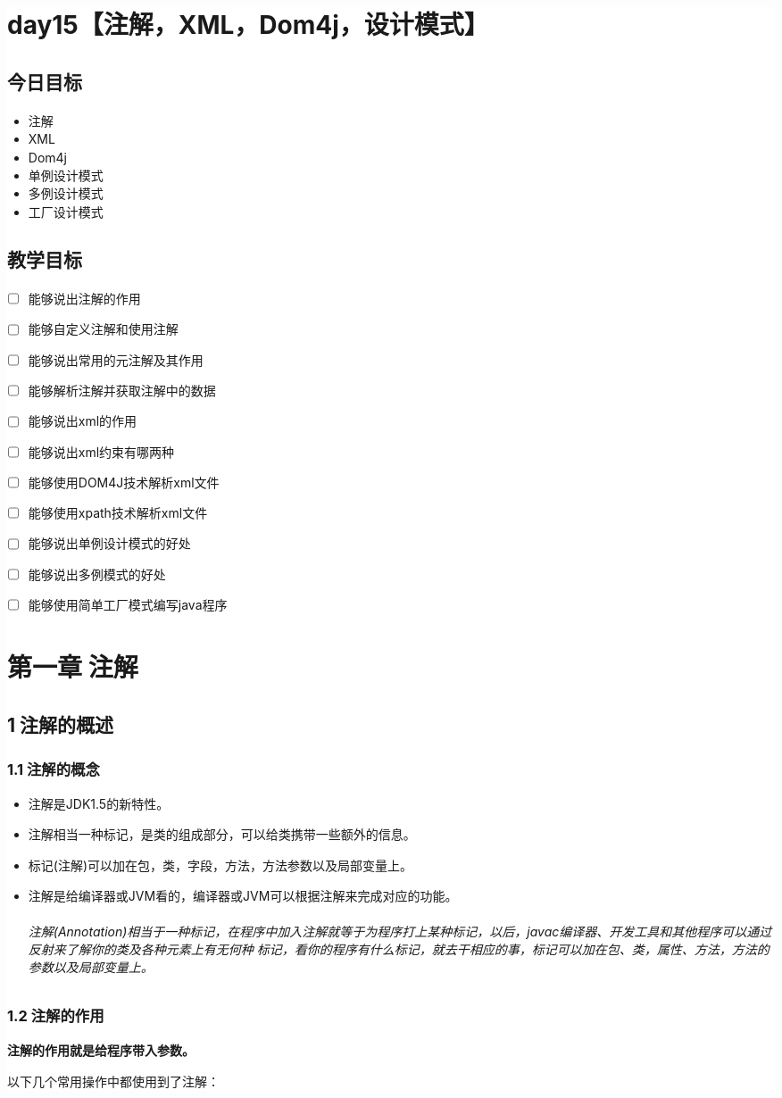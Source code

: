 # day15【注解，XML，Dom4j，设计模式】

## 今日目标

- 注解
- XML
- Dom4j
- 单例设计模式
- 多例设计模式
- 工厂设计模式

## 教学目标

- [ ] 能够说出注解的作用 
- [ ] 能够自定义注解和使用注解
- [ ] 能够说出常用的元注解及其作用
- [ ] 能够解析注解并获取注解中的数据
- [ ] 能够说出xml的作用
- [ ] 能够说出xml约束有哪两种
- [ ] 能够使用DOM4J技术解析xml文件
- [ ] 能够使用xpath技术解析xml文件
- [ ] 能够说出单例设计模式的好处
- [ ] 能够说出多例模式的好处
- [ ] 能够使用简单工厂模式编写java程序





# 第一章 注解

## 1 注解的概述

### 1.1 注解的概念

- 注解是JDK1.5的新特性。

- 注解相当一种标记，是类的组成部分，可以给类携带一些额外的信息。

- 标记(注解)可以加在包，类，字段，方法，方法参数以及局部变量上。

- 注解是给编译器或JVM看的，编译器或JVM可以根据注解来完成对应的功能。

  ###### *注解(Annotation)相当于一种标记，在程序中加入注解就等于为程序打上某种标记，以后，javac编译器、开发工具和其他程序可以通过反射来了解你的类及各种元素上有无何种	标记，看你的程序有什么标记，就去干相应的事，标记可以加在包、类，属性、方法，方法的参数以及局部变量上。*

### 1.2 注解的作用

 **注解的作用就是给程序带入参数。**

以下几个常用操作中都使用到了注解：
